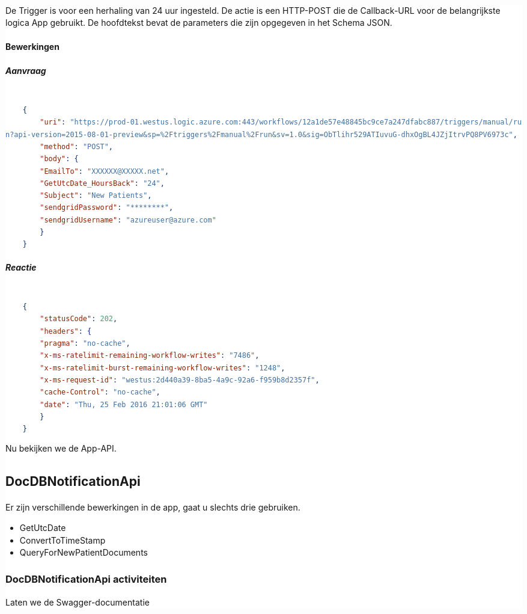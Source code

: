 De Trigger is voor een herhaling van 24 uur ingesteld. De actie is een HTTP-POST die de Callback-URL voor de belangrijkste logica App gebruikt. De hoofdtekst bevat de parameters die zijn opgegeven in het Schema JSON. 

#### <a name="operations"></a>Bewerkingen

##### <a name="request"></a>Aanvraag

```JSON

    {
        "uri": "https://prod-01.westus.logic.azure.com:443/workflows/12a1de57e48845bc9ce7a247dfabc887/triggers/manual/run?api-version=2015-08-01-preview&sp=%2Ftriggers%2Fmanual%2Frun&sv=1.0&sig=ObTlihr529ATIuvuG-dhxOgBL4JZjItrvPQ8PV6973c",
        "method": "POST",
        "body": {
        "EmailTo": "XXXXXX@XXXXX.net",
        "GetUtcDate_HoursBack": "24",
        "Subject": "New Patients",
        "sendgridPassword": "********",
        "sendgridUsername": "azureuser@azure.com"
        }
    }

```

##### <a name="response"></a>Reactie

```JSON

    {
        "statusCode": 202,
        "headers": {
        "pragma": "no-cache",
        "x-ms-ratelimit-remaining-workflow-writes": "7486",
        "x-ms-ratelimit-burst-remaining-workflow-writes": "1248",
        "x-ms-request-id": "westus:2d440a39-8ba5-4a9c-92a6-f959b8d2357f",
        "cache-Control": "no-cache",
        "date": "Thu, 25 Feb 2016 21:01:06 GMT"
        }
    }
```

Nu bekijken we de App-API.

## <a name="docdbnotificationapi"></a>DocDBNotificationApi

Er zijn verschillende bewerkingen in de app, gaat u slechts drie gebruiken.

* GetUtcDate
* ConvertToTimeStamp
* QueryForNewPatientDocuments

### <a name="docdbnotificationapi-operations"></a>DocDBNotificationApi activiteiten
Laten we de Swagger-documentatie

